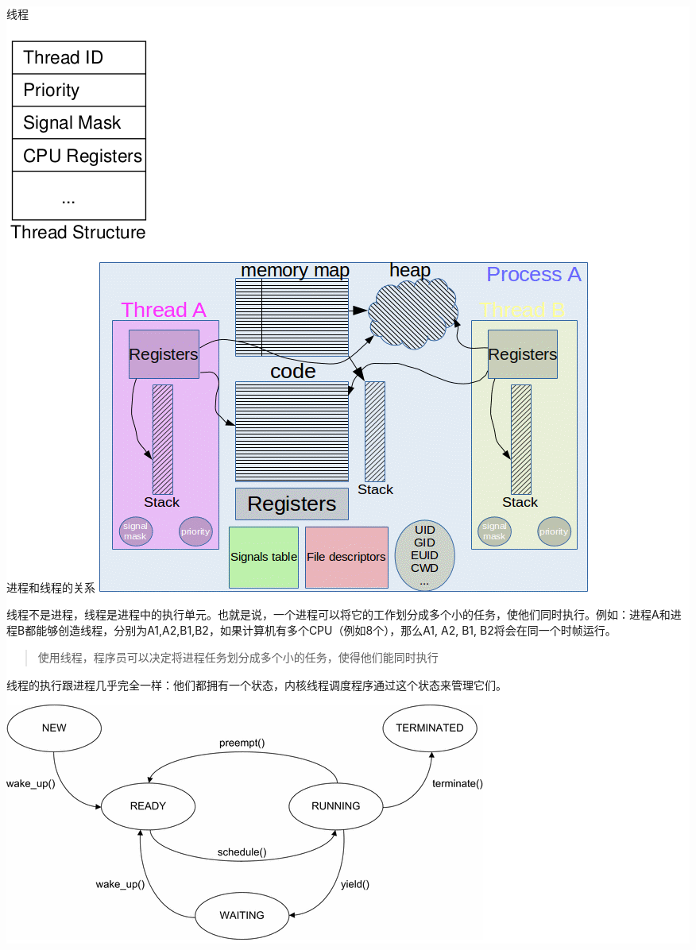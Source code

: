 线程

![线程](/img/2017-10-13/thread_structure.png)

进程和线程的关系
![进程和线程的关系](/img/2017-10-13/process_thread.gif)

线程不是进程，线程是进程中的执行单元。也就是说，一个进程可以将它的工作划分成多个小的任务，使他们同时执行。例如：进程A和进程B都能够创造线程，分别为A1,A2,B1,B2，如果计算机有多个CPU（例如8个），那么A1, A2, B1, B2将会在同一个时帧运行。

> 使用线程，程序员可以决定将进程任务划分成多个小的任务，使得他们能同时执行

线程的执行跟进程几乎完全一样：他们都拥有一个状态，内核线程调度程序通过这个状态来管理它们。

![](/img/2017-10-13/threads_lifetime.gif)
